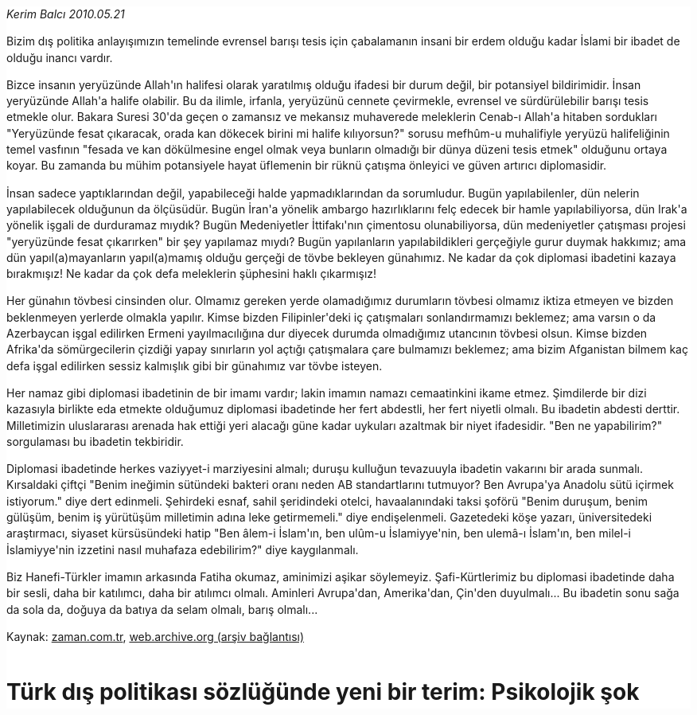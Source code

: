 *Kerim Balcı 2010.05.21*

<td class="columnist-detail">
<p>Bizim dış politika anlayışımızın temelinde evrensel barışı tesis için çabalamanın insani bir erdem olduğu kadar İslami bir ibadet de olduğu inancı vardır.</p>
<p>
<div id="haberMetinDiv">
<p>Bizce insanın yeryüzünde Allah'ın halifesi olarak yaratılmış olduğu ifadesi bir durum değil, bir potansiyel bildirimidir. İnsan yeryüzünde Allah'a halife olabilir. Bu da ilimle, irfanla, yeryüzünü cennete çevirmekle, evrensel ve sürdürülebilir barışı tesis etmekle olur. Bakara Suresi 30'da geçen o zamansız ve mekansız muhaverede meleklerin Cenab-ı Allah'a hitaben sordukları "Yeryüzünde fesat çıkaracak, orada kan dökecek birini mi halife kılıyorsun?" sorusu mefhûm-u muhalifiyle yeryüzü halifeliğinin temel vasfının "fesada ve kan dökülmesine engel olmak veya bunların olmadığı bir dünya düzeni tesis etmek" olduğunu ortaya koyar. Bu zamanda bu mühim potansiyele hayat üflemenin bir rüknü çatışma önleyici ve güven artırıcı diplomasidir.
<p>İnsan sadece yaptıklarından değil, yapabileceği halde yapmadıklarından da sorumludur. Bugün yapılabilenler, dün nelerin yapılabilecek olduğunun da ölçüsüdür. Bugün İran'a yönelik ambargo hazırlıklarını felç edecek bir hamle yapılabiliyorsa, dün Irak'a yönelik işgali de durduramaz mıydık? Bugün Medeniyetler İttifakı'nın çimentosu olunabiliyorsa, dün medeniyetler çatışması projesi "yeryüzünde fesat çıkarırken" bir şey yapılamaz mıydı? Bugün yapılanların yapılabildikleri gerçeğiyle gurur duymak hakkımız; ama dün yapıl(a)mayanların yapıl(a)mamış olduğu gerçeği de tövbe bekleyen günahımız. Ne kadar da çok diplomasi ibadetini kazaya bırakmışız! Ne kadar da çok defa meleklerin şüphesini haklı çıkarmışız!
<p>Her günahın tövbesi cinsinden olur. Olmamız gereken yerde olamadığımız durumların tövbesi olmamız iktiza etmeyen ve bizden beklenmeyen yerlerde olmakla yapılır. Kimse bizden Filipinler'deki iç çatışmaları sonlandırmamızı beklemez; ama varsın o da Azerbaycan işgal edilirken Ermeni yayılmacılığına dur diyecek durumda olmadığımız utancının tövbesi olsun. Kimse bizden Afrika'da sömürgecilerin çizdiği yapay sınırların yol açtığı çatışmalara çare bulmamızı beklemez; ama bizim Afganistan bilmem kaç defa işgal edilirken sessiz kalmışlık gibi bir günahımız var tövbe isteyen.
<p>Her namaz gibi diplomasi ibadetinin de bir imamı vardır; lakin imamın namazı cemaatinkini ikame etmez. Şimdilerde bir dizi kazasıyla birlikte eda etmekte olduğumuz diplomasi ibadetinde her fert abdestli, her fert niyetli olmalı. Bu ibadetin abdesti derttir. Milletimizin uluslararası arenada hak ettiği yeri alacağı güne kadar uykuları azaltmak bir niyet ifadesidir. "Ben ne yapabilirim?" sorgulaması bu ibadetin tekbiridir.
<p>Diplomasi ibadetinde herkes vaziyyet-i marziyesini almalı; duruşu kulluğun tevazuuyla ibadetin vakarını bir arada sunmalı. Kırsaldaki çiftçi "Benim ineğimin sütündeki bakteri oranı neden AB standartlarını tutmuyor? Ben Avrupa'ya Anadolu sütü içirmek istiyorum." diye dert edinmeli. Şehirdeki esnaf, sahil şeridindeki otelci, havaalanındaki taksi şoförü "Benim duruşum, benim gülüşüm, benim iş yürütüşüm milletimin adına leke getirmemeli." diye endişelenmeli. Gazetedeki köşe yazarı, üniversitedeki araştırmacı, siyaset kürsüsündeki hatip "Ben âlem-i İslam'ın, ben ulûm-u İslamiyye'nin, ben ulemâ-ı İslam'ın, ben milel-i İslamiyye'nin izzetini nasıl muhafaza edebilirim?" diye kaygılanmalı.
<p>Biz Hanefi-Türkler imamın arkasında Fatiha okumaz, aminimizi aşikar söylemeyiz. Şafi-Kürtlerimiz bu diplomasi ibadetinde daha bir sesli, daha bir katılımcı, daha bir atılımcı olmalı. Aminleri Avrupa'dan, Amerika'dan, Çin'den duyulmalı... Bu ibadetin sonu sağa da sola da, doğuya da batıya da selam olmalı, barış olmalı...</p></p></p></p></p></p></div>
</p>
<a href="http://web.archive.org/web/20110107102156/mailto:k.balci@zaman.com.tr">
</a></td>

Kaynak: [zaman.com.tr](http://zaman.com.tr/yazar.do?yazino=986452), [web.archive.org (arşiv bağlantısı)](http://web.archive.org/web/20110107102156/http://www.zaman.com.tr/yazar.do?yazino=986452)
# Türk dış politikası sözlüğünde yeni bir terim: Psikolojik şok
